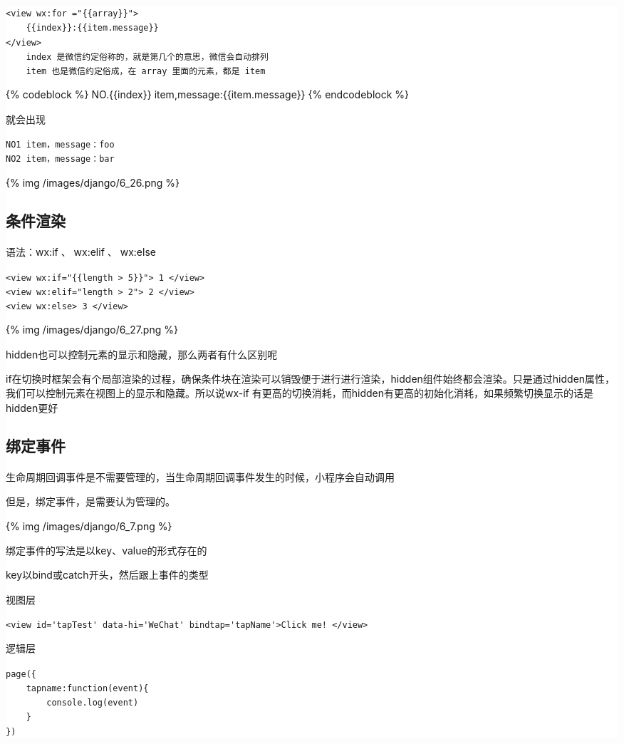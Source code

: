 	<view wx:for ="{{array}}">
		{{index}}:{{item.message}}
	</view>
		index 是微信约定俗称的，就是第几个的意思，微信会自动排列
		item 也是微信约定俗成，在 array 里面的元素，都是 item
		
{% codeblock %}
<view wx:for="{{array}}">
    NO.{{index}} item,message:{{item.message}}
</view>
{% endcodeblock %}

就会出现

	NO1 item，message：foo
	NO2 item，message：bar
	
{% img /images/django/6_26.png %}

## 条件渲染

语法：wx:if 、 wx:elif 、 wx:else

	<view wx:if="{{length > 5}}"> 1 </view>
	<view wx:elif="length > 2"> 2 </view>
	<view wx:else> 3 </view>

{% img /images/django/6_27.png %}

hidden也可以控制元素的显示和隐藏，那么两者有什么区别呢

if在切换时框架会有个局部渲染的过程，确保条件块在渲染可以销毁便于进行进行渲染，hidden组件始终都会渲染。只是通过hidden属性，我们可以控制元素在视图上的显示和隐藏。所以说wx-if 有更高的切换消耗，而hidden有更高的初始化消耗，如果频繁切换显示的话是hidden更好

## 绑定事件

生命周期回调事件是不需要管理的，当生命周期回调事件发生的时候，小程序会自动调用

但是，绑定事件，是需要认为管理的。

{% img /images/django/6_7.png %}

绑定事件的写法是以key、value的形式存在的

key以bind或catch开头，然后跟上事件的类型

视图层

	<view id='tapTest' data-hi='WeChat' bindtap='tapName'>Click me! </view>
	
逻辑层

	page({
		tapname:function(event){
			console.log(event)
		}
	})
